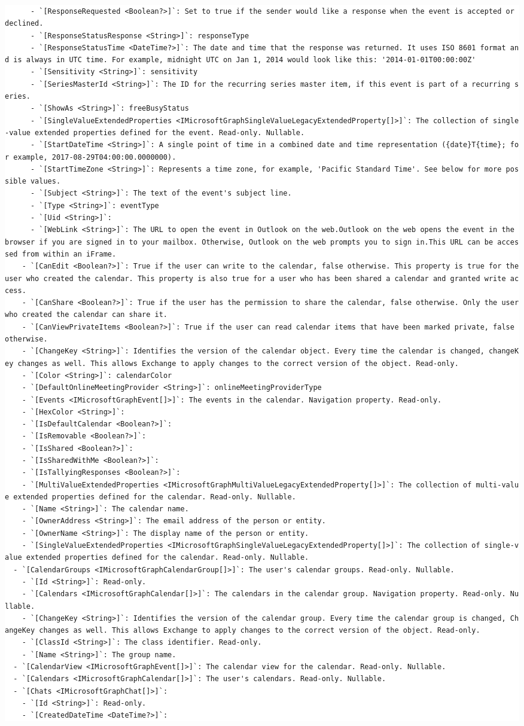           - `[ResponseRequested <Boolean?>]`: Set to true if the sender would like a response when the event is accepted or declined.
          - `[ResponseStatusResponse <String>]`: responseType
          - `[ResponseStatusTime <DateTime?>]`: The date and time that the response was returned. It uses ISO 8601 format and is always in UTC time. For example, midnight UTC on Jan 1, 2014 would look like this: '2014-01-01T00:00:00Z'
          - `[Sensitivity <String>]`: sensitivity
          - `[SeriesMasterId <String>]`: The ID for the recurring series master item, if this event is part of a recurring series.
          - `[ShowAs <String>]`: freeBusyStatus
          - `[SingleValueExtendedProperties <IMicrosoftGraphSingleValueLegacyExtendedProperty[]>]`: The collection of single-value extended properties defined for the event. Read-only. Nullable.
          - `[StartDateTime <String>]`: A single point of time in a combined date and time representation ({date}T{time}; for example, 2017-08-29T04:00:00.0000000).
          - `[StartTimeZone <String>]`: Represents a time zone, for example, 'Pacific Standard Time'. See below for more possible values.
          - `[Subject <String>]`: The text of the event's subject line.
          - `[Type <String>]`: eventType
          - `[Uid <String>]`: 
          - `[WebLink <String>]`: The URL to open the event in Outlook on the web.Outlook on the web opens the event in the browser if you are signed in to your mailbox. Otherwise, Outlook on the web prompts you to sign in.This URL can be accessed from within an iFrame.
        - `[CanEdit <Boolean?>]`: True if the user can write to the calendar, false otherwise. This property is true for the user who created the calendar. This property is also true for a user who has been shared a calendar and granted write access.
        - `[CanShare <Boolean?>]`: True if the user has the permission to share the calendar, false otherwise. Only the user who created the calendar can share it.
        - `[CanViewPrivateItems <Boolean?>]`: True if the user can read calendar items that have been marked private, false otherwise.
        - `[ChangeKey <String>]`: Identifies the version of the calendar object. Every time the calendar is changed, changeKey changes as well. This allows Exchange to apply changes to the correct version of the object. Read-only.
        - `[Color <String>]`: calendarColor
        - `[DefaultOnlineMeetingProvider <String>]`: onlineMeetingProviderType
        - `[Events <IMicrosoftGraphEvent[]>]`: The events in the calendar. Navigation property. Read-only.
        - `[HexColor <String>]`: 
        - `[IsDefaultCalendar <Boolean?>]`: 
        - `[IsRemovable <Boolean?>]`: 
        - `[IsShared <Boolean?>]`: 
        - `[IsSharedWithMe <Boolean?>]`: 
        - `[IsTallyingResponses <Boolean?>]`: 
        - `[MultiValueExtendedProperties <IMicrosoftGraphMultiValueLegacyExtendedProperty[]>]`: The collection of multi-value extended properties defined for the calendar. Read-only. Nullable.
        - `[Name <String>]`: The calendar name.
        - `[OwnerAddress <String>]`: The email address of the person or entity.
        - `[OwnerName <String>]`: The display name of the person or entity.
        - `[SingleValueExtendedProperties <IMicrosoftGraphSingleValueLegacyExtendedProperty[]>]`: The collection of single-value extended properties defined for the calendar. Read-only. Nullable.
      - `[CalendarGroups <IMicrosoftGraphCalendarGroup[]>]`: The user's calendar groups. Read-only. Nullable.
        - `[Id <String>]`: Read-only.
        - `[Calendars <IMicrosoftGraphCalendar[]>]`: The calendars in the calendar group. Navigation property. Read-only. Nullable.
        - `[ChangeKey <String>]`: Identifies the version of the calendar group. Every time the calendar group is changed, ChangeKey changes as well. This allows Exchange to apply changes to the correct version of the object. Read-only.
        - `[ClassId <String>]`: The class identifier. Read-only.
        - `[Name <String>]`: The group name.
      - `[CalendarView <IMicrosoftGraphEvent[]>]`: The calendar view for the calendar. Read-only. Nullable.
      - `[Calendars <IMicrosoftGraphCalendar[]>]`: The user's calendars. Read-only. Nullable.
      - `[Chats <IMicrosoftGraphChat[]>]`: 
        - `[Id <String>]`: Read-only.
        - `[CreatedDateTime <DateTime?>]`: 